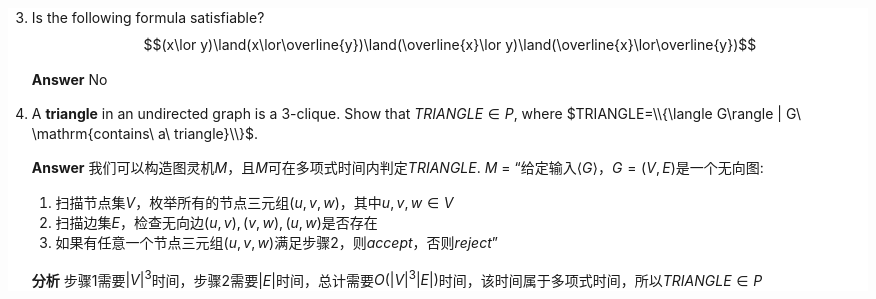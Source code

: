 3. Is the following formula satisfiable?
   $$(x\lor y)\land(x\lor\overline{y})\land(\overline{x}\lor y)\land(\overline{x}\lor\overline{y})$$

   **Answer**
   No

4. A **triangle** in an undirected graph is a 3-clique. Show that $TRIANGLE\in P$, where $TRIANGLE=\\{\langle G\rangle | G\ \mathrm{contains\ a\ triangle}\\}$.
   
   **Answer**
   我们可以构造图灵机$M$，且$M$可在多项式时间内判定$TRIANGLE$.
   $M$ = “给定输入$\langle G\rangle$，$G=(V,E)$是一个无向图:
   1. 扫描节点集$V$，枚举所有的节点三元组$(u,v,w)$，其中$u,v,w\in V$
   2. 扫描边集$E$，检查无向边$(u,v),(v,w),(u,w)$是否存在
   3. 如果有任意一个节点三元组$(u,v,w)$满足步骤2，则$accept$，否则$reject$”

   **分析**
   步骤1需要$|V|^3$时间，步骤2需要$|E|$时间，总计需要$O(|V|^3|E|)$时间，该时间属于多项式时间，所以$TRIANGLE\in P$

